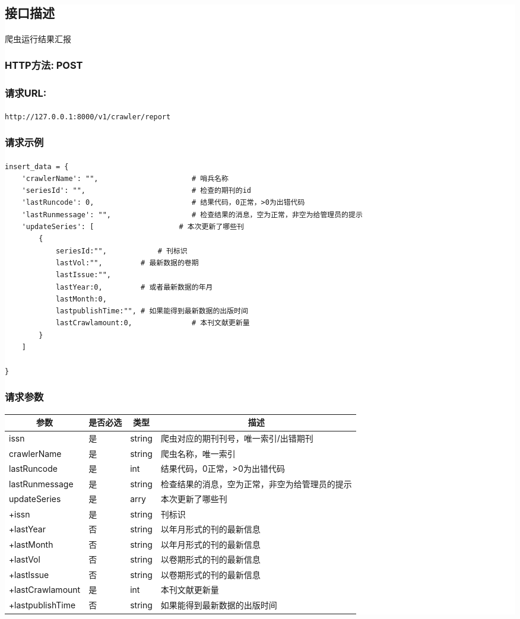 ## 接口描述
爬虫运行结果汇报


### HTTP方法: POST

### 请求URL: 
    http://127.0.0.1:8000/v1/crawler/report

### 请求示例

    insert_data = {
        'crawlerName': "",				        # 哨兵名称
        'seriesId': "",			                # 检查的期刊的id
        'lastRuncode': 0,						# 结果代码，0正常，>0为出错代码
        'lastRunmessage': "",					# 检查结果的消息，空为正常，非空为给管理员的提示
        'updateSeries': [		             # 本次更新了哪些刊
    		{
    			seriesId:"",			# 刊标识
    			lastVol:"",			# 最新数据的卷期
    			lastIssue:"",
    			lastYear:0,			# 或者最新数据的年月
    			lastMonth:0,
    			lastpublishTime:"",	# 如果能得到最新数据的出版时间
    			lastCrawlamount:0,			    # 本刊文献更新量
    		}
	    ]

    }

### 请求参数

|参数|是否必选|类型|描述
|-|-|-|-
|issn|是	|string	|爬虫对应的期刊刊号，唯一索引/出错期刊
|crawlerName|是	|string	|爬虫名称，唯一索引
|lastRuncode|是	|int	|结果代码，0正常，>0为出错代码
|lastRunmessage|是	|string	|检查结果的消息，空为正常，非空为给管理员的提示
|updateSeries|是	|arry	|本次更新了哪些刊
|+issn|是	|string	|刊标识
|+lastYear|否	|string	|以年月形式的刊的最新信息
|+lastMonth|否	|string	|以年月形式的刊的最新信息
|+lastVol|否	|string	|以卷期形式的刊的最新信息
|+lastIssue|否	|string	|以卷期形式的刊的最新信息
|+lastCrawlamount|是	|int	|本刊文献更新量
|+lastpublishTime|否	|string	|如果能得到最新数据的出版时间

